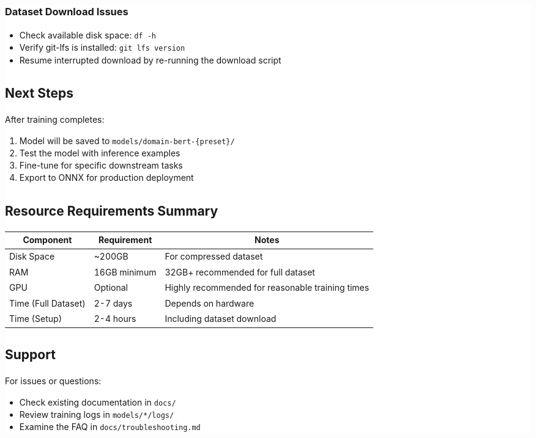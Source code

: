 ### Dataset Download Issues
- Check available disk space: `df -h`
- Verify git-lfs is installed: `git lfs version`
- Resume interrupted download by re-running the download script

## Next Steps

After training completes:
1. Model will be saved to `models/domain-bert-{preset}/`
2. Test the model with inference examples
3. Fine-tune for specific downstream tasks
4. Export to ONNX for production deployment

## Resource Requirements Summary

| Component | Requirement | Notes |
|-----------|-------------|-------|
| Disk Space | ~200GB | For compressed dataset |
| RAM | 16GB minimum | 32GB+ recommended for full dataset |
| GPU | Optional | Highly recommended for reasonable training times |
| Time (Full Dataset) | 2-7 days | Depends on hardware |
| Time (Setup) | 2-4 hours | Including dataset download |

## Support

For issues or questions:
- Check existing documentation in `docs/`
- Review training logs in `models/*/logs/`
- Examine the FAQ in `docs/troubleshooting.md`